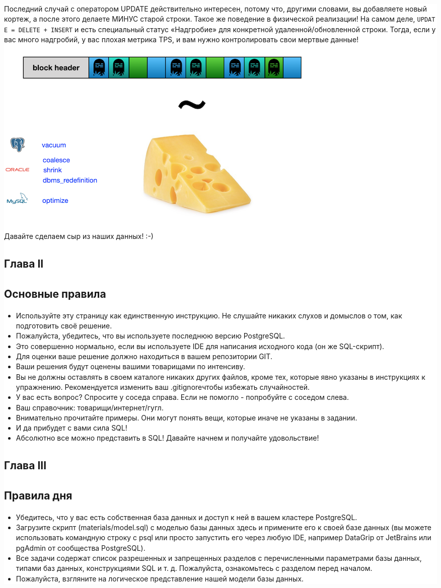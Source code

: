 Последний случай с оператором UPDATE действительно интересен, потому что, другими словами, вы добавляете новый кортеж, а после этого делаете МИНУС старой строки. Такое же поведение в физической реализации! На самом деле, `UPDATE = DELETE + INSERT` и есть специальный статус «Надгробие» для конкретной удаленной/обновленной строки. Тогда, если у вас много надгробий, у вас плохая метрика TPS, и вам нужно контролировать свои мертвые данные!

![D03_02](misc/images/D03_02.png)

Давайте сделаем сыр из наших данных! :-)

## Глава II
## Основные правила

- Используйте эту страницу как единственную инструкцию. Не слушайте никаких слухов и домыслов о том, как подготовить своё решение.
- Пожалуйста, убедитесь, что вы используете последнюю версию PostgreSQL.
- Это совершенно нормально, если вы используете IDE для написания исходного кода (он же SQL-скрипт).
- Для оценки ваше решение должно находиться в вашем репозитории GIT.
- Ваши решения будут оценены вашими товарищами по интенсиву.
- Вы не должны оставлять в своем каталоге никаких других файлов, кроме тех, которые явно указаны в инструкциях к упражнению. Рекомендуется изменить ваш .gitignoreчтобы избежать случайностей.
- У вас есть вопрос? Спросите у соседа справа. Если не помогло - попробуйте с соседом слева.
- Ваш справочник: товарищи/интернет/гугл.
- Внимательно прочитайте примеры. Они могут понять вещи, которые иначе не указаны в задании. 
- И да прибудет с вами сила SQL!
- Абсолютно все можно представить в SQL! Давайте начнем и получайте удовольствие!

## Глава III
## Правила дня

- Убедитесь, что у вас есть собственная база данных и доступ к ней в вашем кластере PostgreSQL.
- Загрузите скрипт (materials/model.sql) с моделью базы данных здесь и примените его к своей базе данных (вы можете использовать командную строку с psql или просто запустить его через любую IDE, например DataGrip от JetBrains или pgAdmin от сообщества PostgreSQL).
- Все задачи содержат список разрешенных и запрещенных разделов с перечисленными параметрами базы данных, типами баз данных, конструкциями SQL и т. д. Пожалуйста, ознакомьтесь с разделом перед началом.
- Пожалуйста, взгляните на логическое представление нашей модели базы данных.
